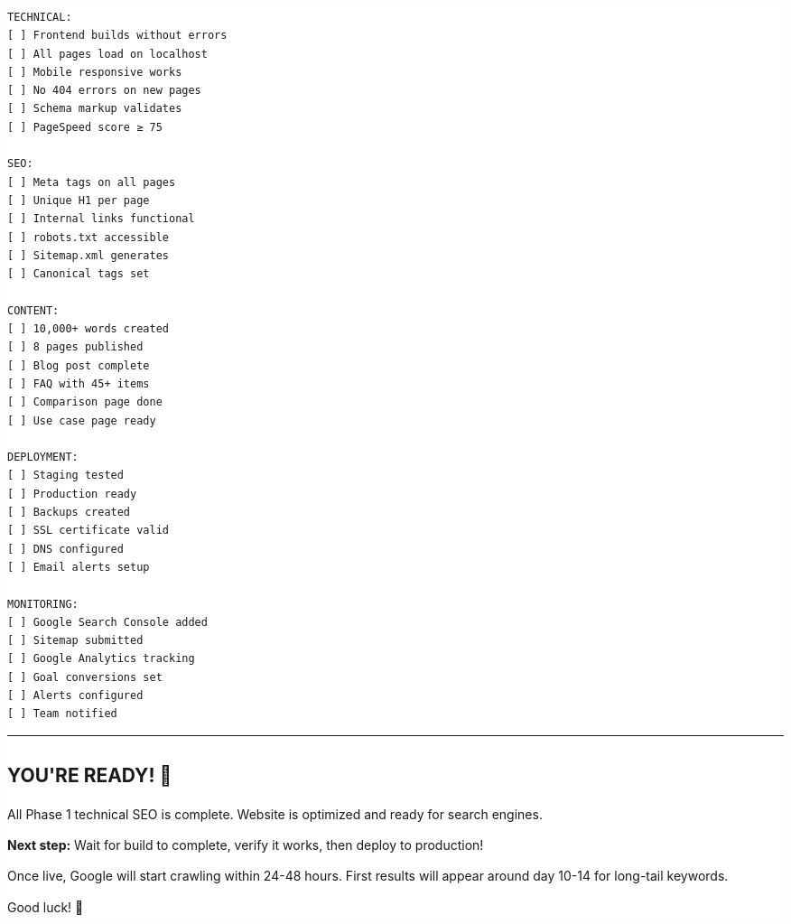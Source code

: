 ```
TECHNICAL:
[ ] Frontend builds without errors
[ ] All pages load on localhost
[ ] Mobile responsive works
[ ] No 404 errors on new pages
[ ] Schema markup validates
[ ] PageSpeed score ≥ 75

SEO:
[ ] Meta tags on all pages
[ ] Unique H1 per page
[ ] Internal links functional
[ ] robots.txt accessible
[ ] Sitemap.xml generates
[ ] Canonical tags set

CONTENT:
[ ] 10,000+ words created
[ ] 8 pages published
[ ] Blog post complete
[ ] FAQ with 45+ items
[ ] Comparison page done
[ ] Use case page ready

DEPLOYMENT:
[ ] Staging tested
[ ] Production ready
[ ] Backups created
[ ] SSL certificate valid
[ ] DNS configured
[ ] Email alerts setup

MONITORING:
[ ] Google Search Console added
[ ] Sitemap submitted
[ ] Google Analytics tracking
[ ] Goal conversions set
[ ] Alerts configured
[ ] Team notified
```

---

## YOU'RE READY! 🎉

All Phase 1 technical SEO is complete. Website is optimized and ready for search engines.

**Next step:** Wait for build to complete, verify it works, then deploy to production!

Once live, Google will start crawling within 24-48 hours. First results will appear around day 10-14 for long-tail keywords.

Good luck! 🚀

